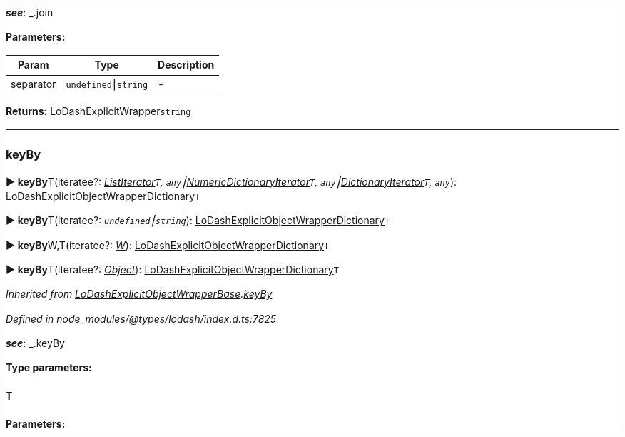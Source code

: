 
*__see__*: _.join



**Parameters:**

| Param | Type | Description |
| ------ | ------ | ------ |
| separator | `undefined`⎮`string`   |  - |





**Returns:** [LoDashExplicitWrapper](_node_modules__types_lodash_index_d_._.lodashexplicitwrapper.md)`string`





___

<a id="keyby"></a>

###  keyBy

► **keyBy**T(iteratee?: *[ListIterator](../modules/_node_modules__types_lodash_index_d_._.md#listiterator)`T`, `any`⎮[NumericDictionaryIterator](../modules/_node_modules__types_lodash_index_d_._.md#numericdictionaryiterator)`T`, `any`⎮[DictionaryIterator](../modules/_node_modules__types_lodash_index_d_._.md#dictionaryiterator)`T`, `any`*): [LoDashExplicitObjectWrapper](_node_modules__types_lodash_index_d_._.lodashexplicitobjectwrapper.md)[Dictionary](_node_modules__types_lodash_index_d_._.dictionary.md)`T`

► **keyBy**T(iteratee?: *`undefined`⎮`string`*): [LoDashExplicitObjectWrapper](_node_modules__types_lodash_index_d_._.lodashexplicitobjectwrapper.md)[Dictionary](_node_modules__types_lodash_index_d_._.dictionary.md)`T`

► **keyBy**W,T(iteratee?: *[W]()*): [LoDashExplicitObjectWrapper](_node_modules__types_lodash_index_d_._.lodashexplicitobjectwrapper.md)[Dictionary](_node_modules__types_lodash_index_d_._.dictionary.md)`T`

► **keyBy**T(iteratee?: *[Object](_node_modules__types_node_index_d_.nodejs.global.md#object)*): [LoDashExplicitObjectWrapper](_node_modules__types_lodash_index_d_._.lodashexplicitobjectwrapper.md)[Dictionary](_node_modules__types_lodash_index_d_._.dictionary.md)`T`



*Inherited from [LoDashExplicitObjectWrapperBase](_node_modules__types_lodash_index_d_._.lodashexplicitobjectwrapperbase.md).[keyBy](_node_modules__types_lodash_index_d_._.lodashexplicitobjectwrapperbase.md#keyby)*

*Defined in node_modules/@types/lodash/index.d.ts:7825*


*__see__*: _.keyBy



**Type parameters:**

#### T 
**Parameters:**
